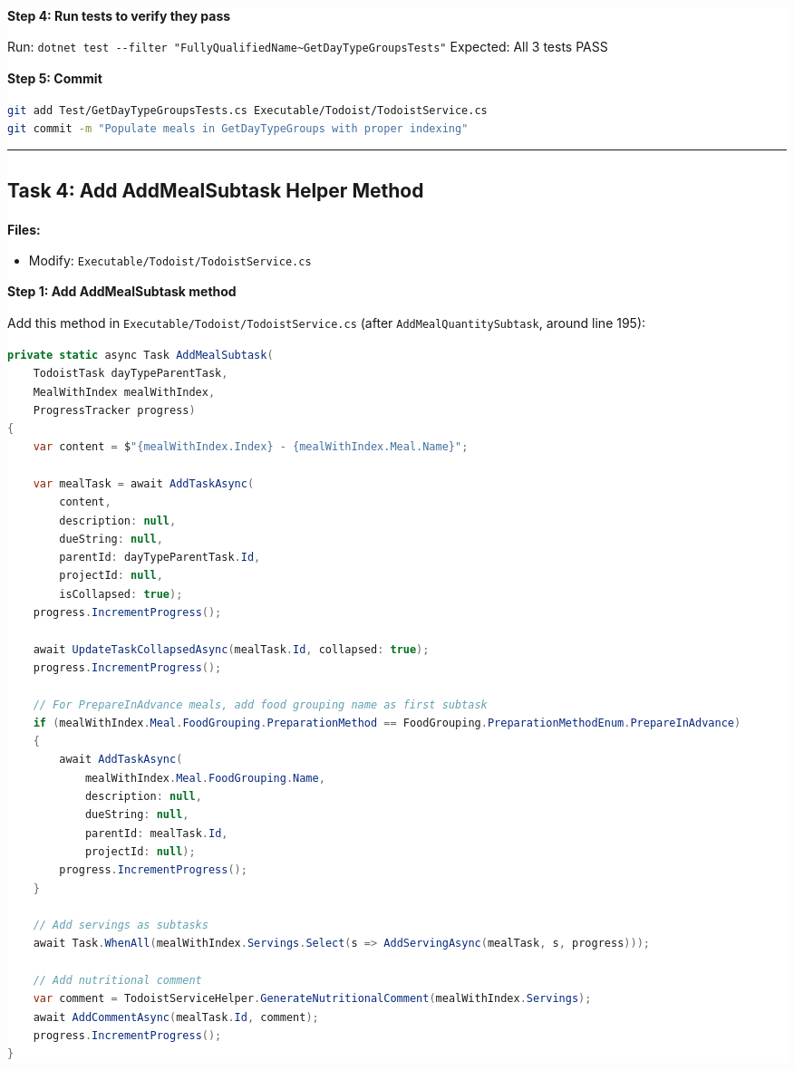 **Step 4: Run tests to verify they pass**

Run: `dotnet test --filter "FullyQualifiedName~GetDayTypeGroupsTests"`
Expected: All 3 tests PASS

**Step 5: Commit**

```bash
git add Test/GetDayTypeGroupsTests.cs Executable/Todoist/TodoistService.cs
git commit -m "Populate meals in GetDayTypeGroups with proper indexing"
```

---

## Task 4: Add AddMealSubtask Helper Method

**Files:**
- Modify: `Executable/Todoist/TodoistService.cs`

**Step 1: Add AddMealSubtask method**

Add this method in `Executable/Todoist/TodoistService.cs` (after `AddMealQuantitySubtask`, around line 195):

```csharp
private static async Task AddMealSubtask(
    TodoistTask dayTypeParentTask,
    MealWithIndex mealWithIndex,
    ProgressTracker progress)
{
    var content = $"{mealWithIndex.Index} - {mealWithIndex.Meal.Name}";

    var mealTask = await AddTaskAsync(
        content,
        description: null,
        dueString: null,
        parentId: dayTypeParentTask.Id,
        projectId: null,
        isCollapsed: true);
    progress.IncrementProgress();

    await UpdateTaskCollapsedAsync(mealTask.Id, collapsed: true);
    progress.IncrementProgress();

    // For PrepareInAdvance meals, add food grouping name as first subtask
    if (mealWithIndex.Meal.FoodGrouping.PreparationMethod == FoodGrouping.PreparationMethodEnum.PrepareInAdvance)
    {
        await AddTaskAsync(
            mealWithIndex.Meal.FoodGrouping.Name,
            description: null,
            dueString: null,
            parentId: mealTask.Id,
            projectId: null);
        progress.IncrementProgress();
    }

    // Add servings as subtasks
    await Task.WhenAll(mealWithIndex.Servings.Select(s => AddServingAsync(mealTask, s, progress)));

    // Add nutritional comment
    var comment = TodoistServiceHelper.GenerateNutritionalComment(mealWithIndex.Servings);
    await AddCommentAsync(mealTask.Id, comment);
    progress.IncrementProgress();
}
```

